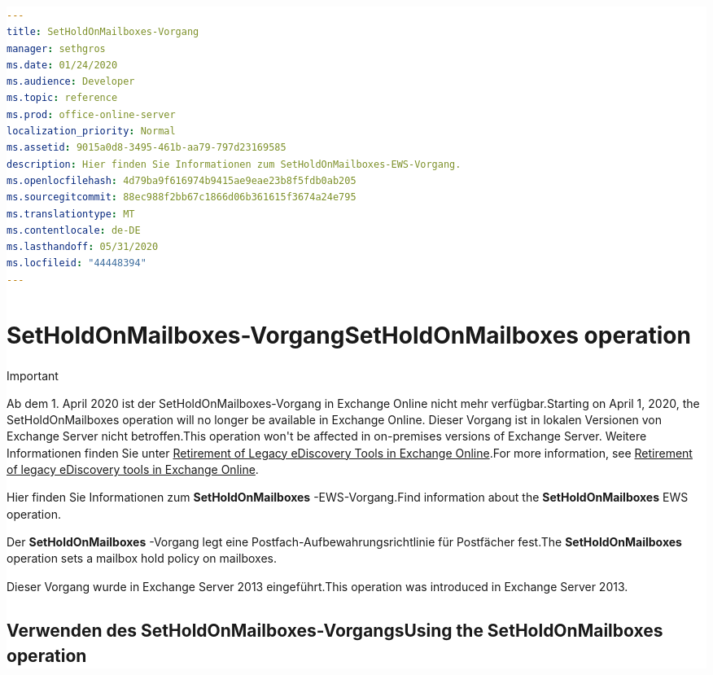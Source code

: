 ```yaml
---
title: SetHoldOnMailboxes-Vorgang
manager: sethgros
ms.date: 01/24/2020
ms.audience: Developer
ms.topic: reference
ms.prod: office-online-server
localization_priority: Normal
ms.assetid: 9015a0d8-3495-461b-aa79-797d23169585
description: Hier finden Sie Informationen zum SetHoldOnMailboxes-EWS-Vorgang.
ms.openlocfilehash: 4d79ba9f616974b9415ae9eae23b8f5fdb0ab205
ms.sourcegitcommit: 88ec988f2bb67c1866d06b361615f3674a24e795
ms.translationtype: MT
ms.contentlocale: de-DE
ms.lasthandoff: 05/31/2020
ms.locfileid: "44448394"
---
```

# <a name="setholdonmailboxes-operation"></a><span data-ttu-id="77b5f-103">SetHoldOnMailboxes-Vorgang</span><span class="sxs-lookup"><span data-stu-id="77b5f-103">SetHoldOnMailboxes operation</span></span>

> [!IMPORTANT]
> <span data-ttu-id="77b5f-104">Ab dem 1. April 2020 ist der SetHoldOnMailboxes-Vorgang in Exchange Online nicht mehr verfügbar.</span><span class="sxs-lookup"><span data-stu-id="77b5f-104">Starting on April 1, 2020, the SetHoldOnMailboxes operation will no longer be available in Exchange Online.</span></span> <span data-ttu-id="77b5f-105">Dieser Vorgang ist in lokalen Versionen von Exchange Server nicht betroffen.</span><span class="sxs-lookup"><span data-stu-id="77b5f-105">This operation won't be affected in on-premises versions of Exchange Server.</span></span> <span data-ttu-id="77b5f-106">Weitere Informationen finden Sie unter [Retirement of Legacy eDiscovery Tools in Exchange Online](https://docs.microsoft.com/microsoft-365/compliance/legacy-ediscovery-retirement#getsearchablemailboxes-setholdonmailboxes-and-getholdonmailboxes-operations-in-the-ews-api).</span><span class="sxs-lookup"><span data-stu-id="77b5f-106">For more information, see [Retirement of legacy eDiscovery tools in Exchange Online](https://docs.microsoft.com/microsoft-365/compliance/legacy-ediscovery-retirement#getsearchablemailboxes-setholdonmailboxes-and-getholdonmailboxes-operations-in-the-ews-api).</span></span>

<span data-ttu-id="77b5f-107">Hier finden Sie Informationen zum **SetHoldOnMailboxes** -EWS-Vorgang.</span><span class="sxs-lookup"><span data-stu-id="77b5f-107">Find information about the **SetHoldOnMailboxes** EWS operation.</span></span> 
  
<span data-ttu-id="77b5f-108">Der **SetHoldOnMailboxes** -Vorgang legt eine Postfach-Aufbewahrungsrichtlinie für Postfächer fest.</span><span class="sxs-lookup"><span data-stu-id="77b5f-108">The **SetHoldOnMailboxes** operation sets a mailbox hold policy on mailboxes.</span></span> 
  
<span data-ttu-id="77b5f-109">Dieser Vorgang wurde in Exchange Server 2013 eingeführt.</span><span class="sxs-lookup"><span data-stu-id="77b5f-109">This operation was introduced in Exchange Server 2013.</span></span>
  
## <a name="using-the-setholdonmailboxes-operation"></a><span data-ttu-id="77b5f-110">Verwenden des SetHoldOnMailboxes-Vorgangs</span><span class="sxs-lookup"><span data-stu-id="77b5f-110">Using the SetHoldOnMailboxes operation</span></span>
